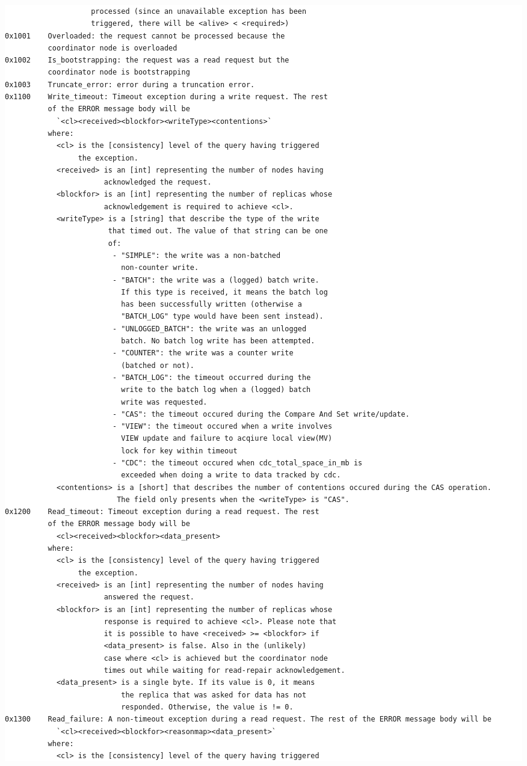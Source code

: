                         processed (since an unavailable exception has been
                        triggered, there will be <alive> < <required>)
    0x1001    Overloaded: the request cannot be processed because the
              coordinator node is overloaded
    0x1002    Is_bootstrapping: the request was a read request but the
              coordinator node is bootstrapping
    0x1003    Truncate_error: error during a truncation error.
    0x1100    Write_timeout: Timeout exception during a write request. The rest
              of the ERROR message body will be
                `<cl><received><blockfor><writeType><contentions>`
              where:
                <cl> is the [consistency] level of the query having triggered
                     the exception.
                <received> is an [int] representing the number of nodes having
                           acknowledged the request.
                <blockfor> is an [int] representing the number of replicas whose
                           acknowledgement is required to achieve <cl>.
                <writeType> is a [string] that describe the type of the write
                            that timed out. The value of that string can be one
                            of:
                             - "SIMPLE": the write was a non-batched
                               non-counter write.
                             - "BATCH": the write was a (logged) batch write.
                               If this type is received, it means the batch log
                               has been successfully written (otherwise a
                               "BATCH_LOG" type would have been sent instead).
                             - "UNLOGGED_BATCH": the write was an unlogged
                               batch. No batch log write has been attempted.
                             - "COUNTER": the write was a counter write
                               (batched or not).
                             - "BATCH_LOG": the timeout occurred during the
                               write to the batch log when a (logged) batch
                               write was requested.
                             - "CAS": the timeout occured during the Compare And Set write/update.
                             - "VIEW": the timeout occured when a write involves
                               VIEW update and failure to acqiure local view(MV)
                               lock for key within timeout
                             - "CDC": the timeout occured when cdc_total_space_in_mb is
                               exceeded when doing a write to data tracked by cdc.
                <contentions> is a [short] that describes the number of contentions occured during the CAS operation.
                              The field only presents when the <writeType> is "CAS".
    0x1200    Read_timeout: Timeout exception during a read request. The rest
              of the ERROR message body will be
                <cl><received><blockfor><data_present>
              where:
                <cl> is the [consistency] level of the query having triggered
                     the exception.
                <received> is an [int] representing the number of nodes having
                           answered the request.
                <blockfor> is an [int] representing the number of replicas whose
                           response is required to achieve <cl>. Please note that
                           it is possible to have <received> >= <blockfor> if
                           <data_present> is false. Also in the (unlikely)
                           case where <cl> is achieved but the coordinator node
                           times out while waiting for read-repair acknowledgement.
                <data_present> is a single byte. If its value is 0, it means
                               the replica that was asked for data has not
                               responded. Otherwise, the value is != 0.
    0x1300    Read_failure: A non-timeout exception during a read request. The rest of the ERROR message body will be
                `<cl><received><blockfor><reasonmap><data_present>`
              where:
                <cl> is the [consistency] level of the query having triggered